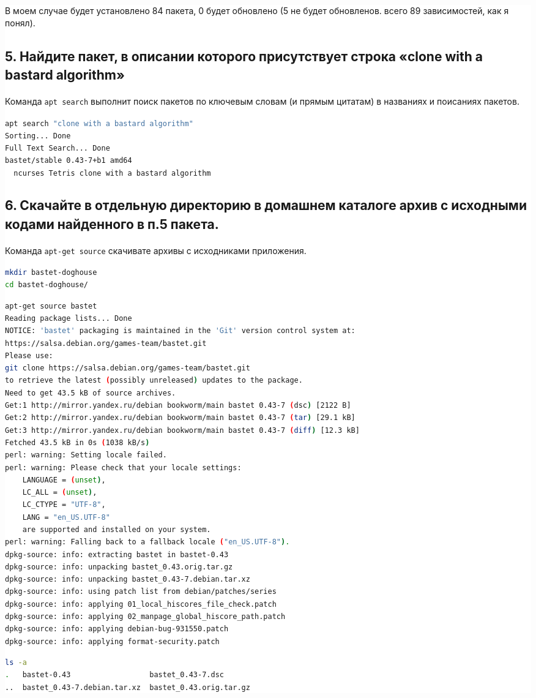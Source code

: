 В моем случае будет установлено 84 пакета, 0 будет обновлено (5 не будет обновленов. всего 89 зависимостей, как я понял).

## 5. Найдите пакет, в описании которого присутствует строка «clone with a bastard algorithm»
Команда `apt search` выполнит поиск пакетов по ключевым словам (и прямым цитатам) в названиях и поисаниях пакетов.
```bash
apt search "clone with a bastard algorithm"
Sorting... Done
Full Text Search... Done
bastet/stable 0.43-7+b1 amd64
  ncurses Tetris clone with a bastard algorithm
```

## 6. Скачайте в отдельную директорию в домашнем каталоге архив с исходными кодами найденного в п.5 пакета.

Команда `apt-get source` скачивате архивы с исходниками приложения.

```bash
mkdir bastet-doghouse
cd bastet-doghouse/
```
```bash
apt-get source bastet
Reading package lists... Done
NOTICE: 'bastet' packaging is maintained in the 'Git' version control system at:
https://salsa.debian.org/games-team/bastet.git
Please use:
git clone https://salsa.debian.org/games-team/bastet.git
to retrieve the latest (possibly unreleased) updates to the package.
Need to get 43.5 kB of source archives.
Get:1 http://mirror.yandex.ru/debian bookworm/main bastet 0.43-7 (dsc) [2122 B]
Get:2 http://mirror.yandex.ru/debian bookworm/main bastet 0.43-7 (tar) [29.1 kB]
Get:3 http://mirror.yandex.ru/debian bookworm/main bastet 0.43-7 (diff) [12.3 kB]
Fetched 43.5 kB in 0s (1038 kB/s)
perl: warning: Setting locale failed.
perl: warning: Please check that your locale settings:
	LANGUAGE = (unset),
	LC_ALL = (unset),
	LC_CTYPE = "UTF-8",
	LANG = "en_US.UTF-8"
    are supported and installed on your system.
perl: warning: Falling back to a fallback locale ("en_US.UTF-8").
dpkg-source: info: extracting bastet in bastet-0.43
dpkg-source: info: unpacking bastet_0.43.orig.tar.gz
dpkg-source: info: unpacking bastet_0.43-7.debian.tar.xz
dpkg-source: info: using patch list from debian/patches/series
dpkg-source: info: applying 01_local_hiscores_file_check.patch
dpkg-source: info: applying 02_manpage_global_hiscore_path.patch
dpkg-source: info: applying debian-bug-931550.patch
dpkg-source: info: applying format-security.patch
```
```bash 
ls -a
.   bastet-0.43                  bastet_0.43-7.dsc
..  bastet_0.43-7.debian.tar.xz  bastet_0.43.orig.tar.gz
```
